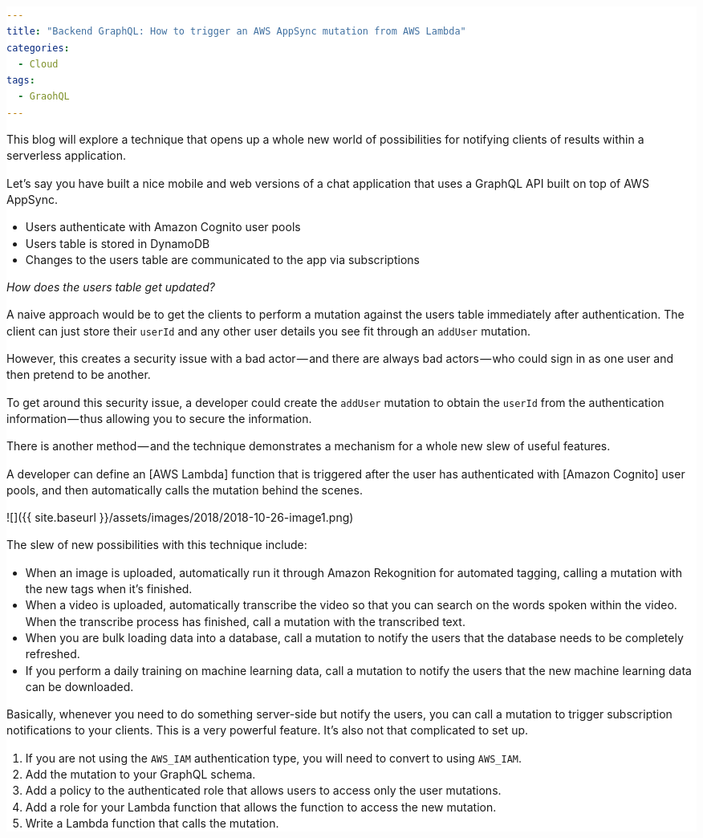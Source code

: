 ```yaml
---
title: "Backend GraphQL: How to trigger an AWS AppSync mutation from AWS Lambda"
categories:
  - Cloud
tags:
  - GraohQL
---
```


This blog will explore a technique that opens up a whole new world of possibilities for notifying clients of results within a serverless application.

Let’s say you have built a nice mobile and web versions of a chat application that uses a GraphQL API built on top of AWS AppSync.

* Users authenticate with Amazon Cognito user pools
* Users table is stored in DynamoDB
* Changes to the users table are communicated to the app via subscriptions

_How does the users table get updated?_

A naive approach would be to get the clients to perform a mutation against the users table immediately after authentication. The client can just store their `userId` and any other user details you see fit through an `addUser` mutation.

However, this creates a security issue with a bad actor — and there are always bad actors — who could sign in as one user and then pretend to be another.

To get around this security issue, a developer could create the `addUser` mutation to obtain the `userId` from the authentication information — thus allowing you to secure the information.

There is another method — and the technique demonstrates a mechanism for a whole new slew of useful features.

A developer can define an [AWS Lambda] function that is triggered after the user has authenticated with [Amazon Cognito] user pools, and then automatically calls the mutation behind the scenes.

![]({{ site.baseurl }}/assets/images/2018/2018-10-26-image1.png)

The slew of new possibilities with this technique include:

* When an image is uploaded, automatically run it through Amazon Rekognition for automated tagging, calling a mutation with the new tags when it’s finished.
* When a video is uploaded, automatically transcribe the video so that you can search on the words spoken within the video. When the transcribe process has finished, call a mutation with the transcribed text.
* When you are bulk loading data into a database, call a mutation to notify the users that the database needs to be completely refreshed.
* If you perform a daily training on machine learning data, call a mutation to notify the users that the new machine learning data can be downloaded.

Basically, whenever you need to do something server-side but notify the users, you can call a mutation to trigger subscription notifications to your clients. This is a very powerful feature. It’s also not that complicated to set up.

1. If you are not using the `AWS_IAM` authentication type, you will need to convert to using `AWS_IAM`.
2. Add the mutation to your GraphQL schema.
3. Add a policy to the authenticated role that allows users to access only the user mutations.
4. Add a role for your Lambda function that allows the function to access the new mutation.
5. Write a Lambda function that calls the mutation.

